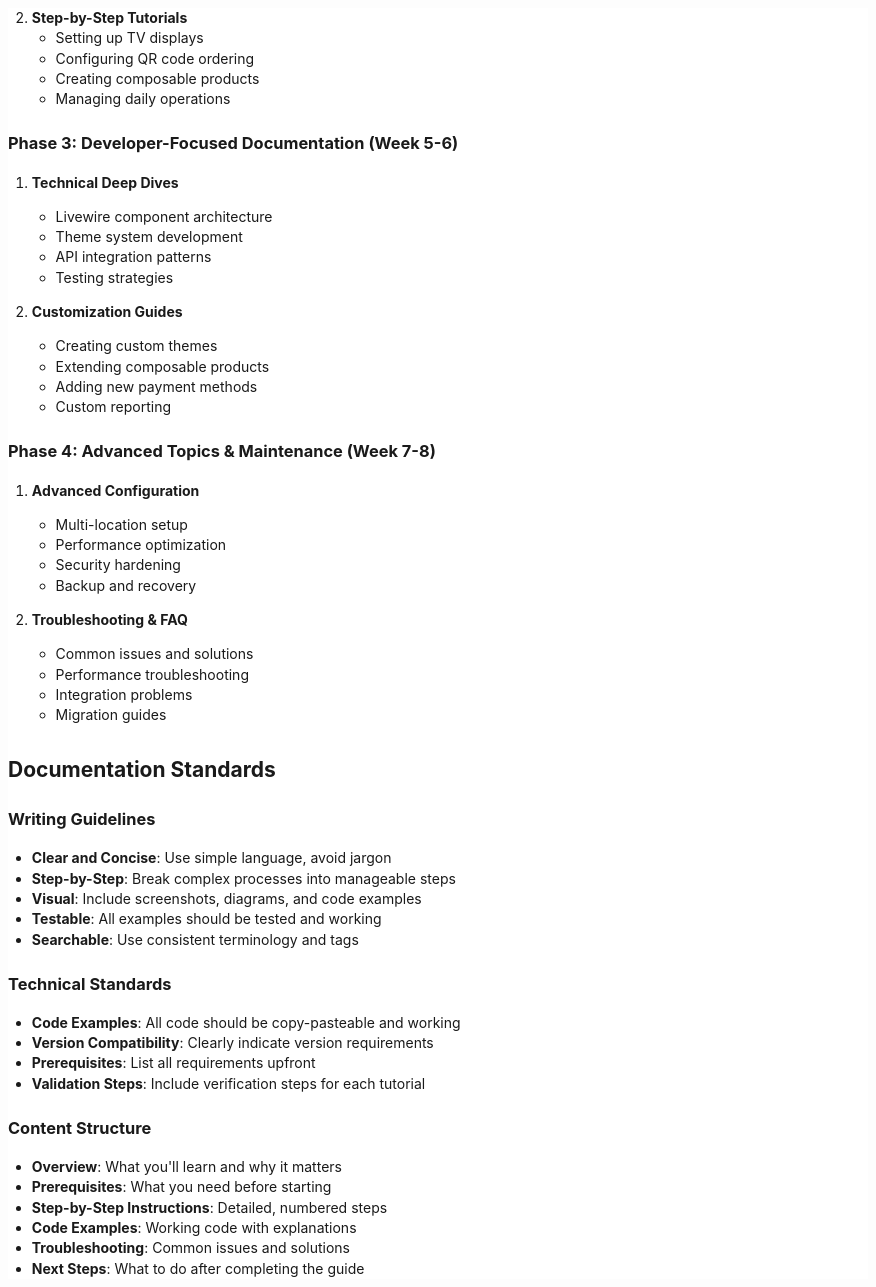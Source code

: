 2. **Step-by-Step Tutorials**
   - Setting up TV displays
   - Configuring QR code ordering
   - Creating composable products
   - Managing daily operations

### Phase 3: Developer-Focused Documentation (Week 5-6)
1. **Technical Deep Dives**
   - Livewire component architecture
   - Theme system development
   - API integration patterns
   - Testing strategies

2. **Customization Guides**
   - Creating custom themes
   - Extending composable products
   - Adding new payment methods
   - Custom reporting

### Phase 4: Advanced Topics & Maintenance (Week 7-8)
1. **Advanced Configuration**
   - Multi-location setup
   - Performance optimization
   - Security hardening
   - Backup and recovery

2. **Troubleshooting & FAQ**
   - Common issues and solutions
   - Performance troubleshooting
   - Integration problems
   - Migration guides

## Documentation Standards

### Writing Guidelines
- **Clear and Concise**: Use simple language, avoid jargon
- **Step-by-Step**: Break complex processes into manageable steps
- **Visual**: Include screenshots, diagrams, and code examples
- **Testable**: All examples should be tested and working
- **Searchable**: Use consistent terminology and tags

### Technical Standards
- **Code Examples**: All code should be copy-pasteable and working
- **Version Compatibility**: Clearly indicate version requirements
- **Prerequisites**: List all requirements upfront
- **Validation Steps**: Include verification steps for each tutorial

### Content Structure
- **Overview**: What you'll learn and why it matters
- **Prerequisites**: What you need before starting
- **Step-by-Step Instructions**: Detailed, numbered steps
- **Code Examples**: Working code with explanations
- **Troubleshooting**: Common issues and solutions
- **Next Steps**: What to do after completing the guide
